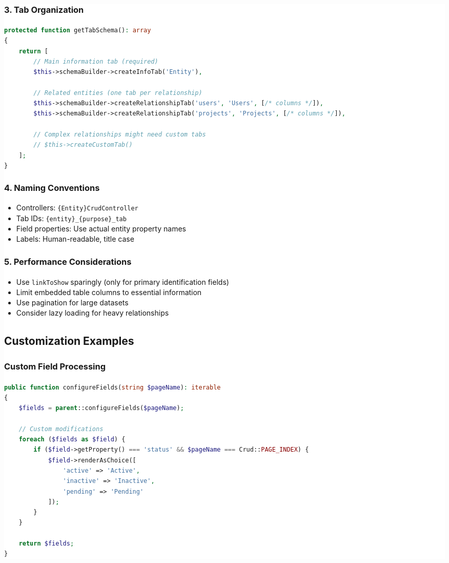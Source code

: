 ### 3. Tab Organization

```php
protected function getTabSchema(): array
{
    return [
        // Main information tab (required)
        $this->schemaBuilder->createInfoTab('Entity'),
        
        // Related entities (one tab per relationship)
        $this->schemaBuilder->createRelationshipTab('users', 'Users', [/* columns */]),
        $this->schemaBuilder->createRelationshipTab('projects', 'Projects', [/* columns */]),
        
        // Complex relationships might need custom tabs
        // $this->createCustomTab()
    ];
}
```

### 4. Naming Conventions

- Controllers: `{Entity}CrudController`
- Tab IDs: `{entity}_{purpose}_tab`
- Field properties: Use actual entity property names
- Labels: Human-readable, title case

### 5. Performance Considerations

- Use `linkToShow` sparingly (only for primary identification fields)
- Limit embedded table columns to essential information
- Use pagination for large datasets
- Consider lazy loading for heavy relationships

## Customization Examples

### Custom Field Processing

```php
public function configureFields(string $pageName): iterable
{
    $fields = parent::configureFields($pageName);
    
    // Custom modifications
    foreach ($fields as $field) {
        if ($field->getProperty() === 'status' && $pageName === Crud::PAGE_INDEX) {
            $field->renderAsChoice([
                'active' => 'Active',
                'inactive' => 'Inactive',
                'pending' => 'Pending'
            ]);
        }
    }
    
    return $fields;
}
```
